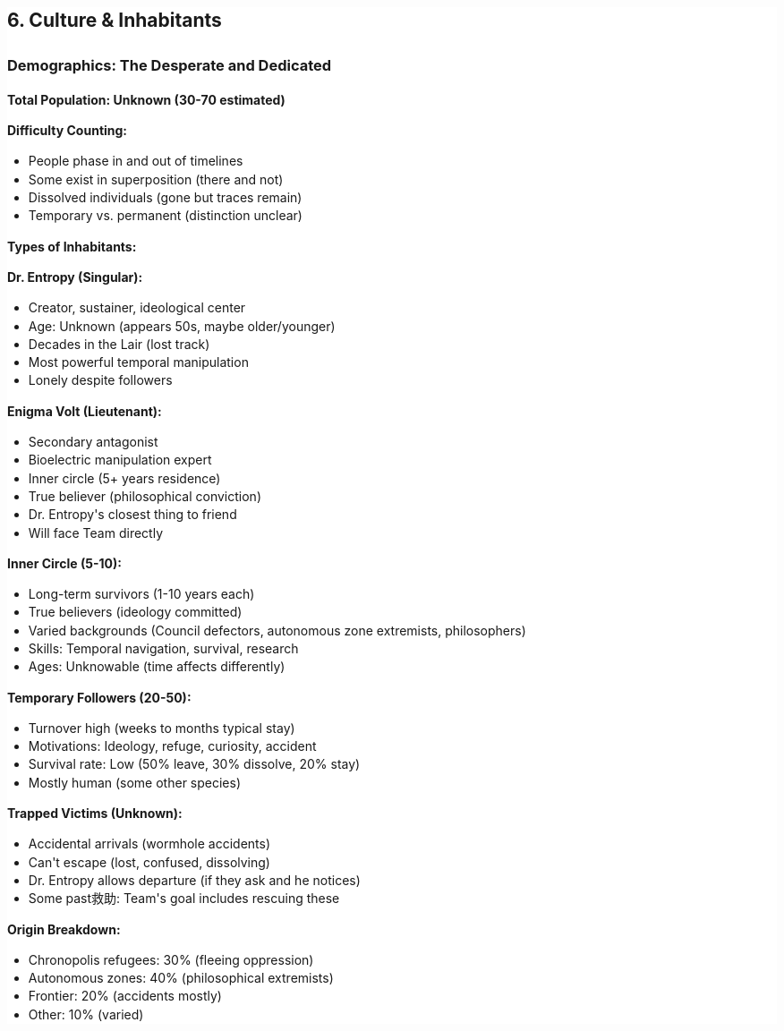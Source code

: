 
## 6. Culture & Inhabitants

### Demographics: The Desperate and Dedicated

**Total Population: Unknown (30-70 estimated)**

**Difficulty Counting:**
- People phase in and out of timelines
- Some exist in superposition (there and not)
- Dissolved individuals (gone but traces remain)
- Temporary vs. permanent (distinction unclear)

**Types of Inhabitants:**

**Dr. Entropy (Singular):**
- Creator, sustainer, ideological center
- Age: Unknown (appears 50s, maybe older/younger)
- Decades in the Lair (lost track)
- Most powerful temporal manipulation
- Lonely despite followers

**Enigma Volt (Lieutenant):**
- Secondary antagonist
- Bioelectric manipulation expert
- Inner circle (5+ years residence)
- True believer (philosophical conviction)
- Dr. Entropy's closest thing to friend
- Will face Team directly

**Inner Circle (5-10):**
- Long-term survivors (1-10 years each)
- True believers (ideology committed)
- Varied backgrounds (Council defectors, autonomous zone extremists, philosophers)
- Skills: Temporal navigation, survival, research
- Ages: Unknowable (time affects differently)

**Temporary Followers (20-50):**
- Turnover high (weeks to months typical stay)
- Motivations: Ideology, refuge, curiosity, accident
- Survival rate: Low (50% leave, 30% dissolve, 20% stay)
- Mostly human (some other species)

**Trapped Victims (Unknown):**
- Accidental arrivals (wormhole accidents)
- Can't escape (lost, confused, dissolving)
- Dr. Entropy allows departure (if they ask and he notices)
- Some past救助: Team's goal includes rescuing these

**Origin Breakdown:**
- Chronopolis refugees: 30% (fleeing oppression)
- Autonomous zones: 40% (philosophical extremists)
- Frontier: 20% (accidents mostly)
- Other: 10% (varied)
